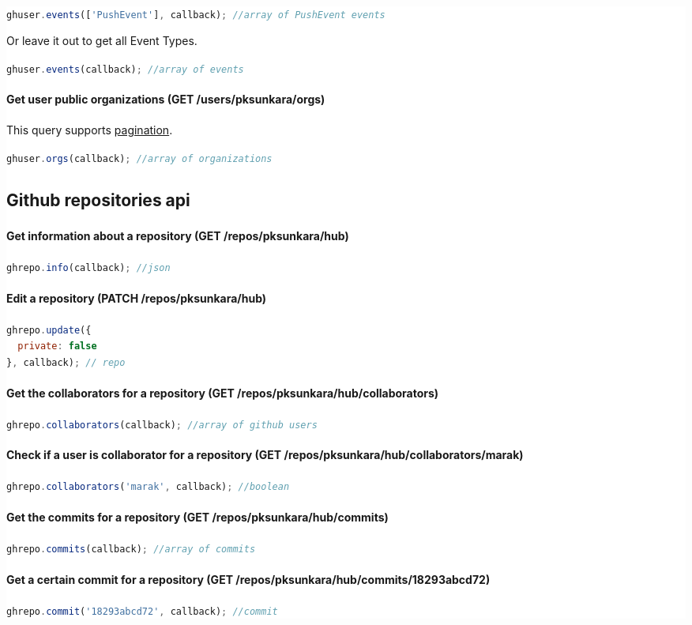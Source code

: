 ```js
ghuser.events(['PushEvent'], callback); //array of PushEvent events
```

Or leave it out to get all Event Types.

```js
ghuser.events(callback); //array of events
```

#### Get user public organizations (GET /users/pksunkara/orgs)

This query supports [pagination](#pagination).

```js
ghuser.orgs(callback); //array of organizations
```

## Github repositories api

#### Get information about a repository (GET /repos/pksunkara/hub)

```js
ghrepo.info(callback); //json
```

#### Edit a repository (PATCH /repos/pksunkara/hub)

```js
ghrepo.update({
  private: false
}, callback); // repo
```

#### Get the collaborators for a repository (GET /repos/pksunkara/hub/collaborators)

```js
ghrepo.collaborators(callback); //array of github users
```

#### Check if a user is collaborator for a repository (GET /repos/pksunkara/hub/collaborators/marak)

```js
ghrepo.collaborators('marak', callback); //boolean
```

#### Get the commits for a repository (GET /repos/pksunkara/hub/commits)

```js
ghrepo.commits(callback); //array of commits
```

#### Get a certain commit for a repository (GET /repos/pksunkara/hub/commits/18293abcd72)
```js
ghrepo.commit('18293abcd72', callback); //commit
```

